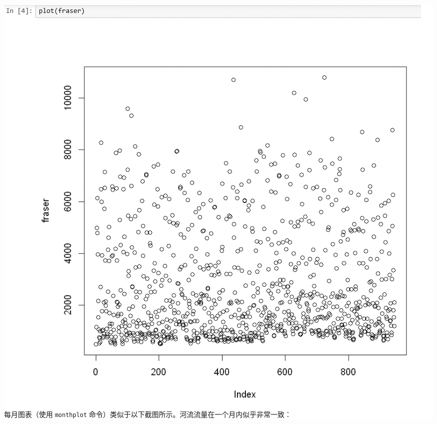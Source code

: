 ![](img/55a97b3a-4e5f-43f6-bb18-57b58053dc99.png)

每月图表（使用 `monthplot` 命令）类似于以下截图所示。河流流量在一个月内似乎非常一致：

